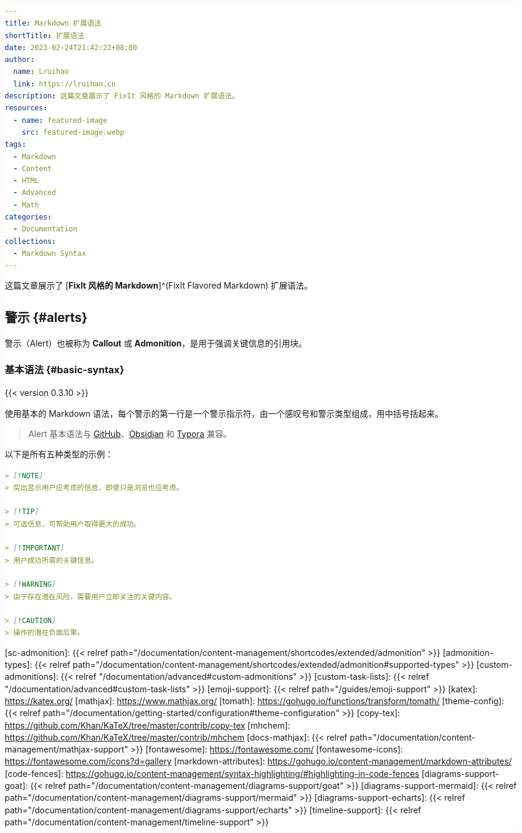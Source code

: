 ```yaml
---
title: Markdown 扩展语法
shortTitle: 扩展语法
date: 2023-02-24T21:42:22+08:00
author:
  name: Lruihao
  link: https://lruihao.cn
description: 这篇文章展示了 FixIt 风格的 Markdown 扩展语法。
resources:
  - name: featured-image
    src: featured-image.webp
tags:
  - Markdown
  - Content
  - HTML
  - Advanced
  - Math
categories:
  - Documentation
collections:
  - Markdown Syntax
---
```


这篇文章展示了 [**FixIt 风格的 Markdown**]^(FixIt Flavored Markdown) 扩展语法。



## 警示 {#alerts}

警示（Alert）也被称为 **Callout** 或 **Admonition**，是用于强调关键信息的引用块。

### 基本语法 {#basic-syntax}

{{< version 0.3.10 >}}

使用基本的 Markdown 语法，每个警示的第一行是一个警示指示符，由一个感叹号和警示类型组成，用中括号括起来。

> Alert 基本语法与 [GitHub][github-alert]、[Obsidian][obsidian-callouts] 和 [Typora][typora-alert] 兼容。

以下是所有五种类型的示例：

```markdown {data-open=true}
> [!NOTE]
> 突出显示用户应考虑的信息，即使只是浏览也应考虑。

> [!TIP]
> 可选信息，可帮助用户取得更大的成功。

> [!IMPORTANT]
> 用户成功所需的关键信息。

> [!WARNING]
> 由于存在潜在风险，需要用户立即关注的关键内容。

> [!CAUTION]
> 操作的潜在负面后果。
```


[github-alert]: https://docs.github.com/en/get-started/writing-on-github/getting-started-with-writing-and-formatting-on-github/basic-writing-and-formatting-syntax#alerts
[obsidian-callouts]: https://help.obsidian.md/Editing+and+formatting/Callouts
[typora-alert]: https://support.typora.io/Markdown-Reference/#callouts--github-style-alerts
[sc-admonition]: {{< relref path="/documentation/content-management/shortcodes/extended/admonition" >}}
[admonition-types]: {{< relref path="/documentation/content-management/shortcodes/extended/admonition#supported-types" >}}
[custom-admonitions]: {{< relref "/documentation/advanced#custom-admonitions" >}}
[custom-task-lists]: {{< relref "/documentation/advanced#custom-task-lists" >}}
[emoji-support]: {{< relref path="/guides/emoji-support" >}}
[katex]: https://katex.org/
[mathjax]: https://www.mathjax.org/
[tomath]: https://gohugo.io/functions/transform/tomath/
[theme-config]: {{< relref path="/documentation/getting-started/configuration#theme-configuration" >}}
[copy-tex]: https://github.com/Khan/KaTeX/tree/master/contrib/copy-tex
[mhchem]: https://github.com/Khan/KaTeX/tree/master/contrib/mhchem
[docs-mathjax]: {{< relref path="/documentation/content-management/mathjax-support" >}}
[fontawesome]: https://fontawesome.com/
[fontawesome-icons]: https://fontawesome.com/icons?d=gallery
[markdown-attributes]: https://gohugo.io/content-management/markdown-attributes/
[code-fences]: https://gohugo.io/content-management/syntax-highlighting/#highlighting-in-code-fences
[diagrams-support-goat]: {{< relref path="/documentation/content-management/diagrams-support/goat" >}}
[diagrams-support-mermaid]: {{< relref path="/documentation/content-management/diagrams-support/mermaid" >}}
[diagrams-support-echarts]: {{< relref path="/documentation/content-management/diagrams-support/echarts" >}}
[timeline-support]: {{< relref path="/documentation/content-management/timeline-support" >}}